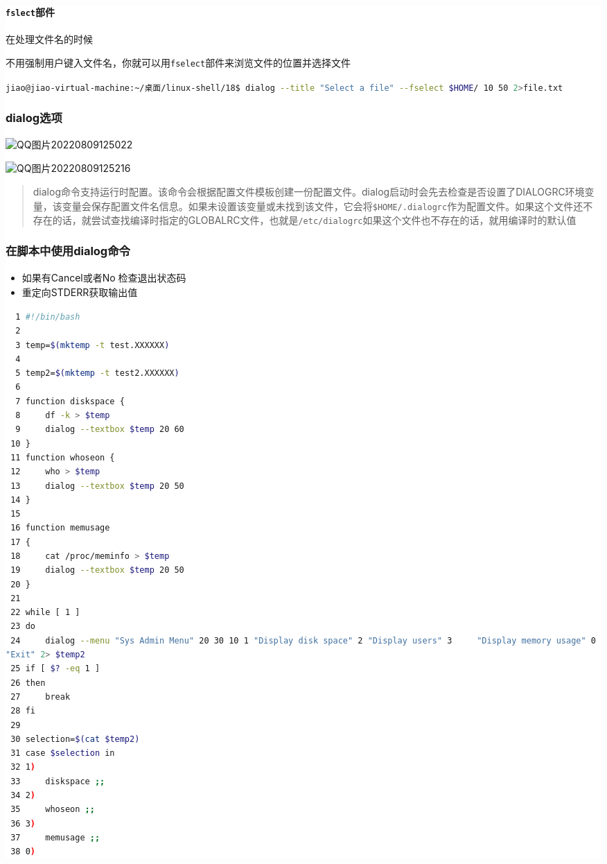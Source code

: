 #### `fslect`部件

在处理文件名的时候

不用强制用户键入文件名，你就可以用`fselect`部件来浏览文件的位置并选择文件

```bash
jiao@jiao-virtual-machine:~/桌面/linux-shell/18$ dialog --title "Select a file" --fselect $HOME/ 10 50 2>file.txt
```

### dialog选项

![QQ图片20220809125022](https://blog-1308522872.cos.ap-beijing.myqcloud.com/jhy/202212312350860.png)

![QQ图片20220809125216](https://blog-1308522872.cos.ap-beijing.myqcloud.com/jhy/202212312350861.png)

>   dialog命令支持运行时配置。该命令会根据配置文件模板创建一份配置文件。dialog启动时会先去检查是否设置了DIALOGRC环境变量，该变量会保存配置文件名信息。如果未设置该变量或未找到该文件，它会将`$HOME/.dialogrc`作为配置文件。如果这个文件还不存在的话，就尝试查找编译时指定的GLOBALRC文件，也就是`/etc/dialogrc`如果这个文件也不存在的话，就用编译时的默认值

### 在脚本中使用dialog命令

+   如果有Cancel或者No 检查退出状态码
+   重定向STDERR获取输出值

```bash
  1 #!/bin/bash                                                                           
  2 
  3 temp=$(mktemp -t test.XXXXXX)
  4 
  5 temp2=$(mktemp -t test2.XXXXXX)
  6 
  7 function diskspace {
  8     df -k > $temp
  9     dialog --textbox $temp 20 60
 10 }
 11 function whoseon {
 12     who > $temp
 13     dialog --textbox $temp 20 50
 14 }
 15 
 16 function memusage 
 17 {
 18     cat /proc/meminfo > $temp
 19     dialog --textbox $temp 20 50
 20 }
 21 
 22 while [ 1 ]
 23 do
 24     dialog --menu "Sys Admin Menu" 20 30 10 1 "Display disk space" 2 "Display users" 3     "Display memory usage" 0 "Exit" 2> $temp2                                            
 25 if [ $? -eq 1 ]
 26 then
 27     break
 28 fi
 29 
 30 selection=$(cat $temp2)
 31 case $selection in
 32 1)
 33     diskspace ;;
 34 2)   
 35     whoseon ;;
 36 3) 
 37     memusage ;;
 38 0) 
```